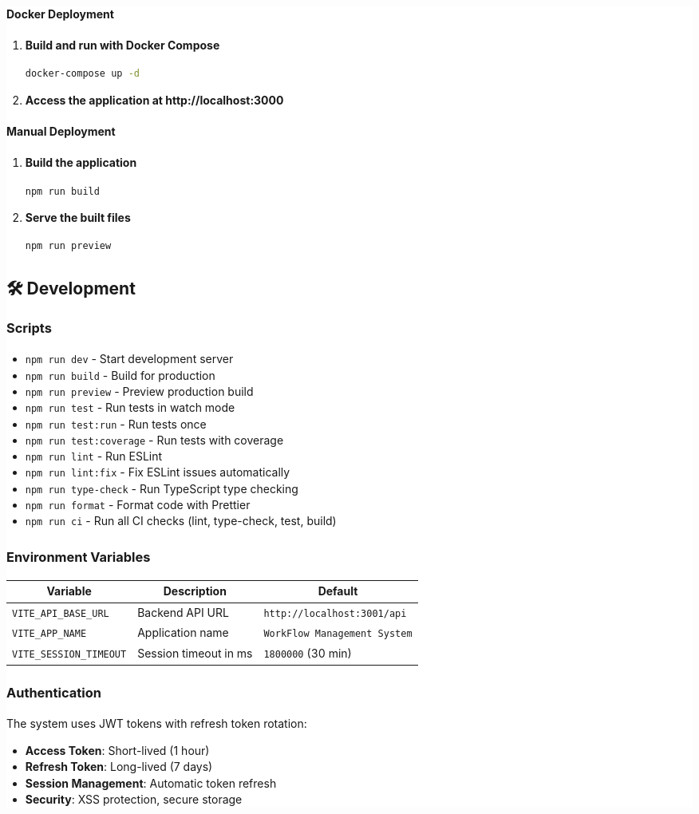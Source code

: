 #### Docker Deployment

1. **Build and run with Docker Compose**
   ```bash
   docker-compose up -d
   ```

2. **Access the application at http://localhost:3000**

#### Manual Deployment

1. **Build the application**
   ```bash
   npm run build
   ```

2. **Serve the built files**
   ```bash
   npm run preview
   ```

## 🛠️ Development

### Scripts

- `npm run dev` - Start development server
- `npm run build` - Build for production
- `npm run preview` - Preview production build
- `npm run test` - Run tests in watch mode
- `npm run test:run` - Run tests once
- `npm run test:coverage` - Run tests with coverage
- `npm run lint` - Run ESLint
- `npm run lint:fix` - Fix ESLint issues automatically
- `npm run type-check` - Run TypeScript type checking
- `npm run format` - Format code with Prettier
- `npm run ci` - Run all CI checks (lint, type-check, test, build)

### Environment Variables

| Variable | Description | Default |
|----------|-------------|---------|
| `VITE_API_BASE_URL` | Backend API URL | `http://localhost:3001/api` |
| `VITE_APP_NAME` | Application name | `WorkFlow Management System` |
| `VITE_SESSION_TIMEOUT` | Session timeout in ms | `1800000` (30 min) |

### Authentication

The system uses JWT tokens with refresh token rotation:

- **Access Token**: Short-lived (1 hour)
- **Refresh Token**: Long-lived (7 days)
- **Session Management**: Automatic token refresh
- **Security**: XSS protection, secure storage
